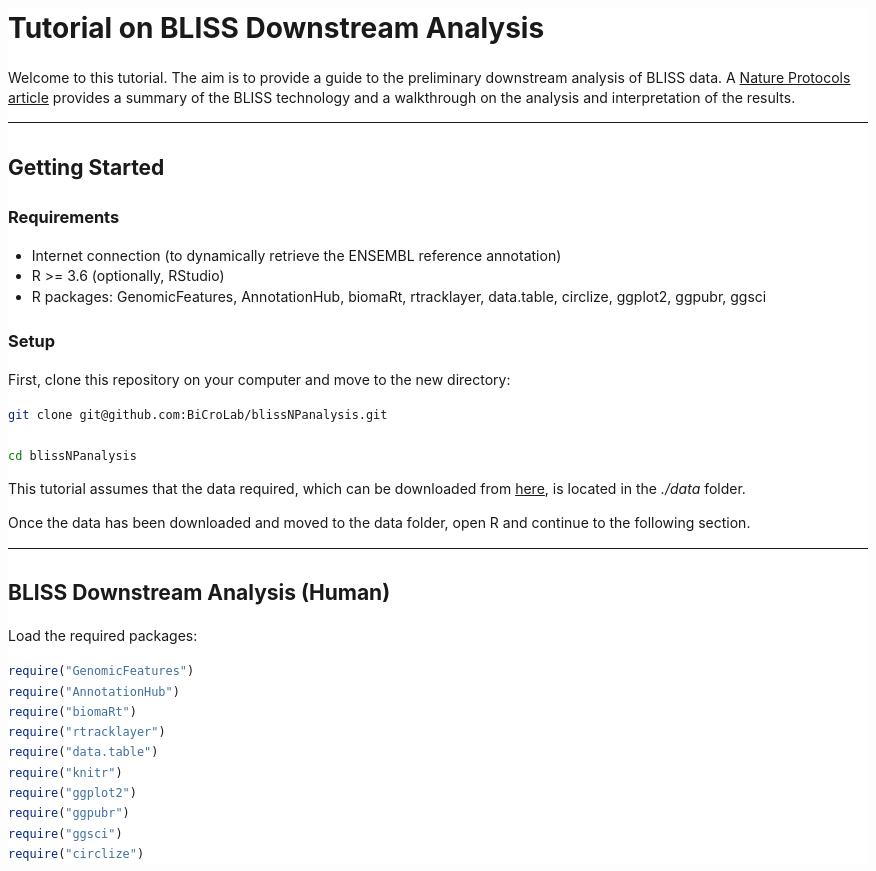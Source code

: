 Tutorial on BLISS Downstream Analysis
================

Welcome to this tutorial. The aim is to provide a guide to the
preliminary downstream analysis of BLISS data. A [Nature Protocols
article]() provides a summary of the BLISS technology and a walkthrough
on the analysis and interpretation of the results.

-----

## Getting Started

### Requirements

  - Internet connection (to dynamically retrieve the ENSEMBL reference
    annotation)
  - R \>= 3.6 (optionally, RStudio)
  - R packages: GenomicFeatures, AnnotationHub, biomaRt, rtracklayer,
    data.table, circlize, ggplot2, ggpubr, ggsci

### Setup

First, clone this repository on your computer and move to the new
directory:

``` bash
git clone git@github.com:BiCroLab/blissNPanalysis.git

cd blissNPanalysis
```

This tutorial assumes that the data required, which can be downloaded
from [here](), is located in the *./data* folder.

Once the data has been downloaded and moved to the data folder, open R
and continue to the following section.

-----

## BLISS Downstream Analysis (Human)

Load the required packages:

``` r
require("GenomicFeatures")
require("AnnotationHub")
require("biomaRt")
require("rtracklayer")
require("data.table")
require("knitr")
require("ggplot2")
require("ggpubr")
require("ggsci")
require("circlize")
```
